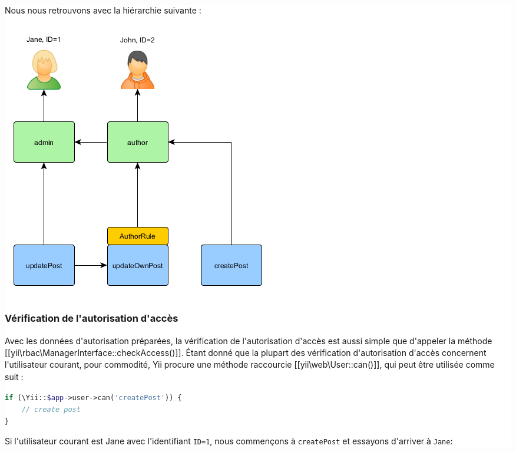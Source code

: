 Nous nous retrouvons avec la hiérarchie suivante :

![Hiérarchie du contrôle d'accès basé sur les rôles avec un règle](images/rbac-hierarchy-2.png "RBAC hierarchy with a rule")


### Vérification de l'autorisation d'accès <span id="access-check"></span>

Avec les données d'autorisation préparées, la vérification de l'autorisation d'accès est aussi simple que d'appeler la méthode [[yii\rbac\ManagerInterface::checkAccess()]]. Étant donné que la plupart des vérification d'autorisation d'accès concernent l'utilisateur courant, pour commodité, Yii procure une méthode raccourcie [[yii\web\User::can()]], qui peut être utilisée comme suit :

```php
if (\Yii::$app->user->can('createPost')) {
    // create post
}
```

Si l'utilisateur courant est  Jane avec l'identifiant `ID=1`, nous commençons à `createPost` et essayons d'arriver à `Jane`:
